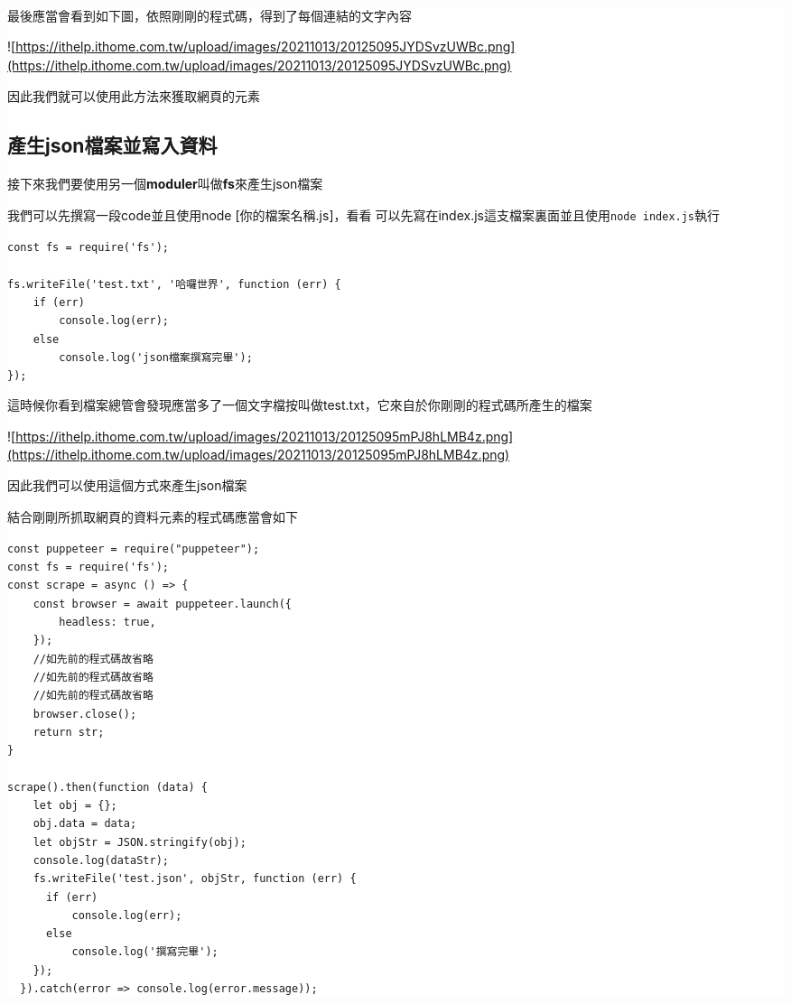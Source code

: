 最後應當會看到如下圖，依照剛剛的程式碼，得到了每個連結的文字內容

![https://ithelp.ithome.com.tw/upload/images/20211013/20125095JYDSvzUWBc.png](https://ithelp.ithome.com.tw/upload/images/20211013/20125095JYDSvzUWBc.png)

因此我們就可以使用此方法來獲取網頁的元素
## 產生json檔案並寫入資料

接下來我們要使用另一個**moduler**叫做**fs**來產生json檔案


我們可以先撰寫一段code並且使用node [你的檔案名稱.js]，看看
可以先寫在index.js這支檔案裏面並且使用`node index.js`執行


```javascript{numberLines: true}
const fs = require('fs');
 
fs.writeFile('test.txt', '哈囉世界', function (err) {
    if (err)
        console.log(err);
    else
        console.log('json檔案撰寫完畢');
});
```
這時候你看到檔案總管會發現應當多了一個文字檔按叫做test.txt，它來自於你剛剛的程式碼所產生的檔案

![https://ithelp.ithome.com.tw/upload/images/20211013/20125095mPJ8hLMB4z.png](https://ithelp.ithome.com.tw/upload/images/20211013/20125095mPJ8hLMB4z.png)

因此我們可以使用這個方式來產生json檔案

結合剛剛所抓取網頁的資料元素的程式碼應當會如下
```javascript{numberLines: true}
const puppeteer = require("puppeteer");
const fs = require('fs');
const scrape = async () => {
    const browser = await puppeteer.launch({ 
        headless: true,
    });
    //如先前的程式碼故省略
    //如先前的程式碼故省略
    //如先前的程式碼故省略
    browser.close();
    return str;
}

scrape().then(function (data) {
    let obj = {};
    obj.data = data;
    let objStr = JSON.stringify(obj);
    console.log(dataStr);
    fs.writeFile('test.json', objStr, function (err) {
      if (err)
          console.log(err);
      else
          console.log('撰寫完畢');
    });
  }).catch(error => console.log(error.message));
```
